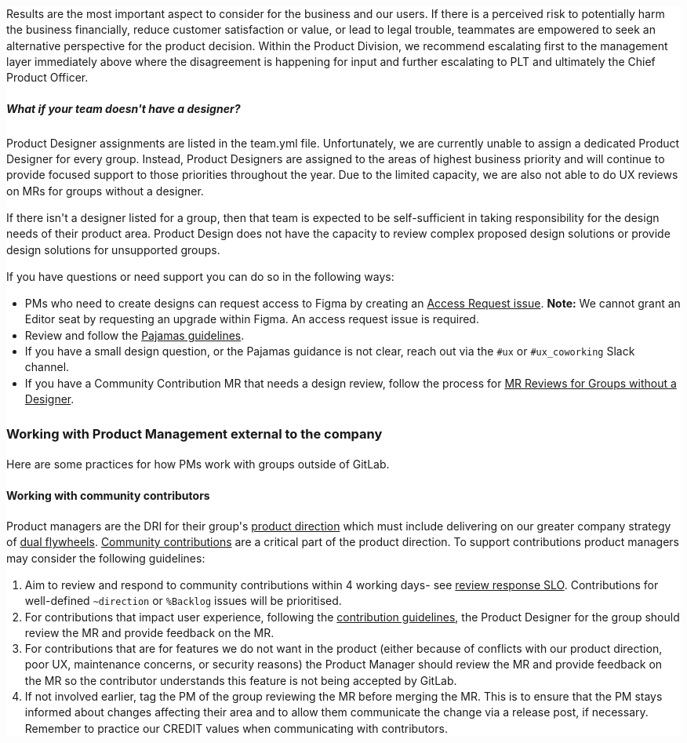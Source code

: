 Results are the most important aspect to consider for the business and our users. If there is a perceived risk to potentially harm the business financially, reduce customer satisfaction or value, or lead to legal trouble, teammates are empowered to seek an alternative perspective for the product decision. Within the Product Division, we recommend escalating first to the management layer immediately above where the disagreement is happening for input and further escalating to PLT and ultimately the Chief Product Officer.

##### What if your team doesn't have a designer?

Product Designer assignments are listed in the team.yml file. Unfortunately, we are currently unable to assign a dedicated Product Designer for every group. Instead, Product Designers are assigned to the areas of highest business priority and will continue to provide focused support to those priorities throughout the year. Due to the limited capacity, we are also not able to do UX reviews on MRs for groups without a designer.

If there isn't a designer listed for a group, then that team is expected to be self-sufficient in taking responsibility for the design needs of their product area. Product Design does not have the capacity to review complex proposed design solutions or provide design solutions for unsupported groups.

If you have questions or need support you can do so in the following ways:

- PMs who need to create designs can request access to Figma by creating an [Access Request issue](https://gitlab.com/gitlab-com/team-member-epics/access-requests/-/issues/new). **Note:** We cannot grant an Editor seat by requesting an upgrade within Figma. An access request issue is required.
- Review and follow the [Pajamas guidelines](https://design.gitlab.com/).
- If you have a small design question, or the Pajamas guidance is not clear, reach out via the `#ux` or `#ux_coworking` Slack channel.
- If you have a Community Contribution MR that needs a design review, follow the process for [MR Reviews for Groups without a Designer](/handbook/product/ux/product-designer/mr-reviews/#what-if-a-team-doesnt-have-a-designer).

### Working with Product Management external to the company

Here are some practices for how PMs work with groups outside of GitLab.

#### Working with community contributors

Product managers are the DRI for their group's [product direction](/handbook/product/product-processes/#managing-your-product-direction)
which must include delivering on our greater company strategy of [dual flywheels](/handbook/company/strategy/#dual-flywheels).
[Community contributions](https://about.gitlab.com/community/contribute/) are a critical
part of the product direction.
To support contributions product managers may consider the following guidelines:

1. Aim to review and respond to community contributions within 4 working days- see [review response SLO](/handbook/engineering/workflow/code-review/#review-response-slo).
   Contributions for well-defined `~direction` or `%Backlog` issues will be prioritised.
1. For contributions that impact user experience, following the [contribution guidelines](https://about.gitlab.com/community/contribute/),
   the Product Designer for the group should review the MR and provide feedback on the MR.
1. For contributions that are for features we do not want in the product (either because
   of conflicts with our product direction, poor UX, maintenance concerns, or security reasons)
   the Product Manager should review the MR and provide feedback on the MR so the contributor
   understands this feature is not being accepted by GitLab.
1. If not involved earlier, tag the PM of the group reviewing the MR before merging the MR.
   This is to ensure that the PM stays informed about changes affecting their area and to
   allow them communicate the change via a release post, if necessary.
   Remember to practice our CREDIT values when communicating with contributors.
